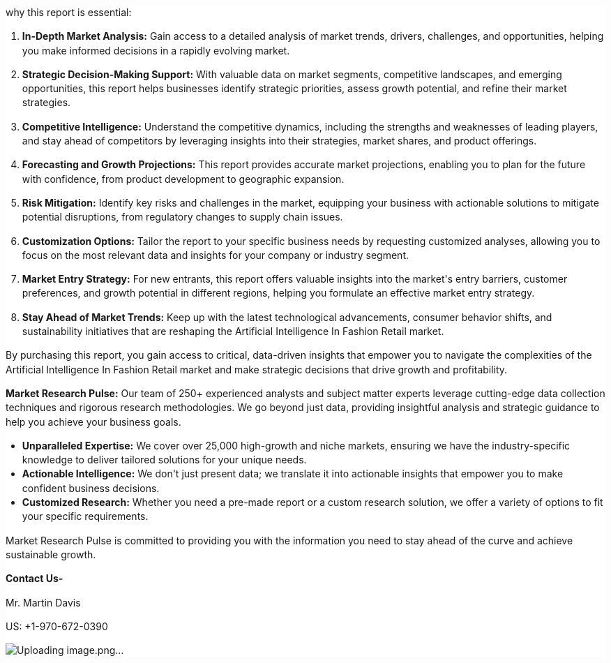why this report is essential:</p><ol><li><p><strong>In-Depth Market Analysis:</strong> Gain access to a detailed analysis of market trends, drivers, challenges, and opportunities, helping you make informed decisions in a rapidly evolving market.</p></li><li><p><strong>Strategic Decision-Making Support:</strong> With valuable data on market segments, competitive landscapes, and emerging opportunities, this report helps businesses identify strategic priorities, assess growth potential, and refine their market strategies.</p></li><li><p><strong>Competitive Intelligence:</strong> Understand the competitive dynamics, including the strengths and weaknesses of leading players, and stay ahead of competitors by leveraging insights into their strategies, market shares, and product offerings.</p></li><li><p><strong>Forecasting and Growth Projections:</strong> This report provides accurate market projections, enabling you to plan for the future with confidence, from product development to geographic expansion.</p></li><li><p><strong>Risk Mitigation:</strong> Identify key risks and challenges in the market, equipping your business with actionable solutions to mitigate potential disruptions, from regulatory changes to supply chain issues.</p></li><li><p><strong>Customization Options:</strong> Tailor the report to your specific business needs by requesting customized analyses, allowing you to focus on the most relevant data and insights for your company or industry segment.</p></li><li><p><strong>Market Entry Strategy:</strong> For new entrants, this report offers valuable insights into the market's entry barriers, customer preferences, and growth potential in different regions, helping you formulate an effective market entry strategy.</p></li><li><p><strong>Stay Ahead of Market Trends:</strong> Keep up with the latest technological advancements, consumer behavior shifts, and sustainability initiatives that are reshaping the Artificial Intelligence In Fashion Retail market.</p></li></ol><p>By purchasing this report, you gain access to critical, data-driven insights that empower you to navigate the complexities of the Artificial Intelligence In Fashion Retail market and make strategic decisions that drive growth and profitability.</p><p><strong>Market Research Pulse:</strong>&nbsp;Our team of 250+ experienced analysts and subject matter experts leverage cutting-edge data collection techniques and rigorous research methodologies. We go beyond just data, providing insightful analysis and strategic guidance to help you achieve your business goals.</p><ul><li><strong>Unparalleled Expertise:</strong>&nbsp;We cover over 25,000 high-growth and niche markets, ensuring we have the industry-specific knowledge to deliver tailored solutions for your unique needs.</li><li><strong>Actionable Intelligence:</strong>&nbsp;We don't just present data; we translate it into actionable insights that empower you to make confident business decisions.</li><li><strong>Customized Research:</strong>&nbsp;Whether you need a pre-made report or a custom research solution, we offer a variety of options to fit your specific requirements.</li></ul><p>Market Research Pulse is committed to providing you with the information you need to stay ahead of the curve and achieve sustainable growth.</p><p><strong>Contact Us-</strong></p><p>Mr. Martin Davis</p><p>US: +1-970-672-0390</p>
![Uploading image.png…]()

